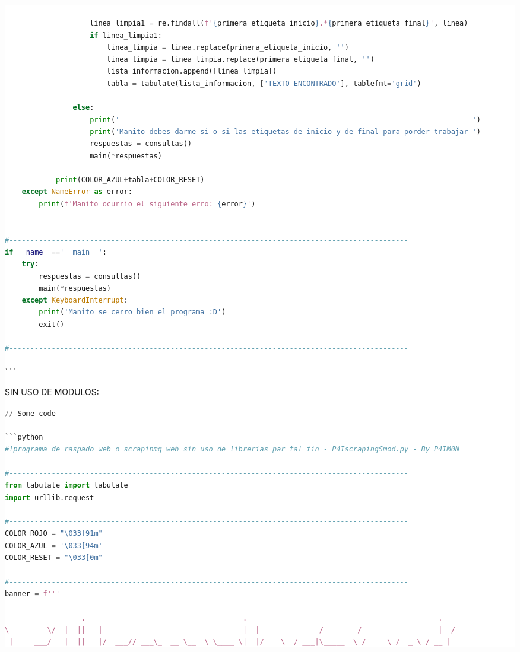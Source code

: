 ````python
                        
                    linea_limpia1 = re.findall(f'{primera_etiqueta_inicio}.*{primera_etiqueta_final}', linea)          
                    if linea_limpia1:
                        linea_limpia = linea.replace(primera_etiqueta_inicio, '')
                        linea_limpia = linea_limpia.replace(primera_etiqueta_final, '')
                        lista_informacion.append([linea_limpia])
                        tabla = tabulate(lista_informacion, ['TEXTO ENCONTRADO'], tablefmt='grid')
                
                else:
                    print('-----------------------------------------------------------------------------------')
                    print('Manito debes darme si o si las etiquetas de inicio y de final para porder trabajar ')
                    respuestas = consultas()
                    main(*respuestas)
            
            print(COLOR_AZUL+tabla+COLOR_RESET)                
    except NameError as error:
        print(f'Manito ocurrio el siguiente erro: {error}')    
        

#----------------------------------------------------------------------------------------------
if __name__=='__main__':
    try:
        respuestas = consultas()
        main(*respuestas)
    except KeyboardInterrupt:
        print('Manito se cerro bien el programa :D')
        exit()    

#----------------------------------------------------------------------------------------------

```
````

SIN USO DE MODULOS:

````python
// Some code

```python
#!programa de raspado web o scrapinmg web sin uso de librerias par tal fin - P4IscrapingSmod.py - By P4IM0N

#----------------------------------------------------------------------------------------------
from tabulate import tabulate
import urllib.request

#----------------------------------------------------------------------------------------------
COLOR_ROJO = "\033[91m"
COLOR_AZUL = '\033[94m'
COLOR_RESET = "\033[0m"

#----------------------------------------------------------------------------------------------
banner = f'''

__________  _____ .___                                  .__                _________                  .___
\______   \/  |  ||   | ______ ________________  ______ |__| ____    ____ /   _____/ _____   ____   __| _/
 |     ___/   |  ||   |/  ___// ___\_  __ \__  \ \____ \|  |/    \  / ___|\_____  \ /     \ /  _ \ / __ | 
````